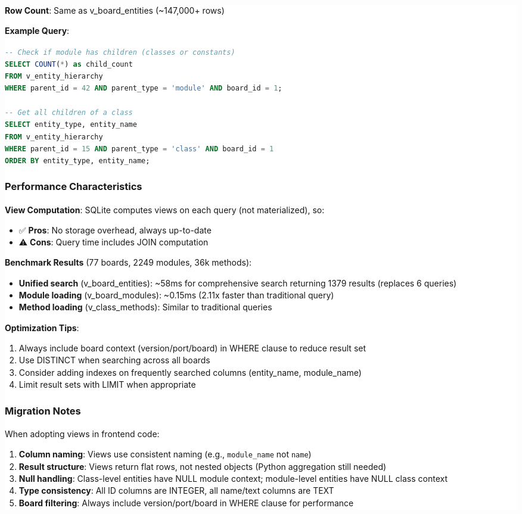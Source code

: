 **Row Count**: Same as v_board_entities (~147,000+ rows)

**Example Query**:
```sql
-- Check if module has children (classes or constants)
SELECT COUNT(*) as child_count
FROM v_entity_hierarchy
WHERE parent_id = 42 AND parent_type = 'module' AND board_id = 1;

-- Get all children of a class
SELECT entity_type, entity_name
FROM v_entity_hierarchy
WHERE parent_id = 15 AND parent_type = 'class' AND board_id = 1
ORDER BY entity_type, entity_name;
```

### Performance Characteristics

**View Computation**: SQLite computes views on each query (not materialized), so:
- ✅ **Pros**: No storage overhead, always up-to-date
- ⚠️ **Cons**: Query time includes JOIN computation

**Benchmark Results** (77 boards, 2249 modules, 36k methods):
- **Unified search** (v_board_entities): ~58ms for comprehensive search returning 1379 results (replaces 6 queries)
- **Module loading** (v_board_modules): ~0.15ms (2.11x faster than traditional query)
- **Method loading** (v_class_methods): Similar to traditional queries

**Optimization Tips**:
1. Always include board context (version/port/board) in WHERE clause to reduce result set
2. Use DISTINCT when searching across all boards
3. Consider adding indexes on frequently searched columns (entity_name, module_name)
4. Limit result sets with LIMIT when appropriate

### Migration Notes

When adopting views in frontend code:
1. **Column naming**: Views use consistent naming (e.g., `module_name` not `name`)
2. **Result structure**: Views return flat rows, not nested objects (Python aggregation still needed)
3. **Null handling**: Class-level entities have NULL module context; module-level entities have NULL class context
4. **Type consistency**: All ID columns are INTEGER, all name/text columns are TEXT
5. **Board filtering**: Always include version/port/board in WHERE clause for performance

